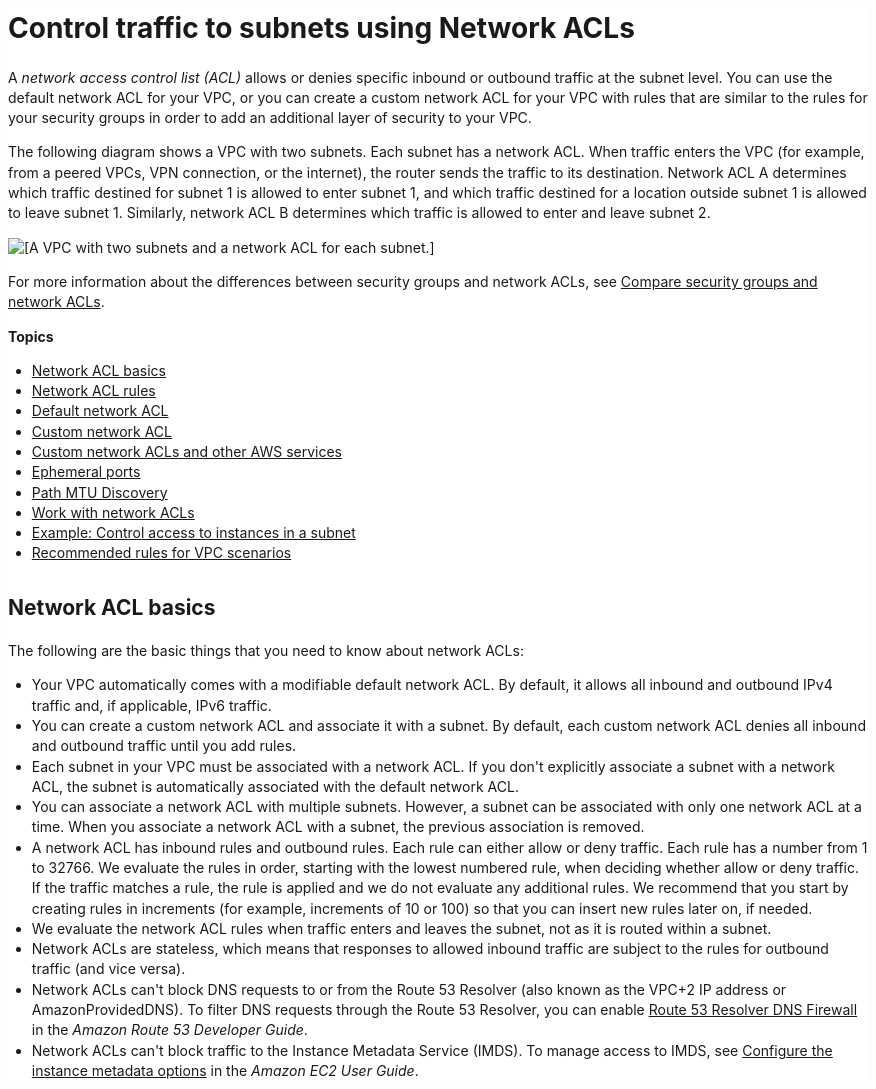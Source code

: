 # Control traffic to subnets using Network ACLs<a name="vpc-network-acls"></a>

A *network access control list \(ACL\)* allows or denies specific inbound or outbound traffic at the subnet level\. You can use the default network ACL for your VPC, or you can create a custom network ACL for your VPC with rules that are similar to the rules for your security groups in order to add an additional layer of security to your VPC\.

The following diagram shows a VPC with two subnets\. Each subnet has a network ACL\. When traffic enters the VPC \(for example, from a peered VPCs, VPN connection, or the internet\), the router sends the traffic to its destination\. Network ACL A determines which traffic destined for subnet 1 is allowed to enter subnet 1, and which traffic destined for a location outside subnet 1 is allowed to leave subnet 1\. Similarly, network ACL B determines which traffic is allowed to enter and leave subnet 2\.

![\[A VPC with two subnets and a network ACL for each subnet.\]](http://docs.aws.amazon.com/vpc/latest/userguide/images/network-acl.png)

For more information about the differences between security groups and network ACLs, see [Compare security groups and network ACLs](VPC_Security.md#VPC_Security_Comparison)\.

**Topics**
+ [Network ACL basics](#nacl-basics)
+ [Network ACL rules](#nacl-rules)
+ [Default network ACL](#default-network-acl)
+ [Custom network ACL](#custom-network-acl)
+ [Custom network ACLs and other AWS services](#nacl-other-services)
+ [Ephemeral ports](#nacl-ephemeral-ports)
+ [Path MTU Discovery](#path_mtu_discovery)
+ [Work with network ACLs](#nacl-tasks)
+ [Example: Control access to instances in a subnet](#nacl-examples)
+ [Recommended rules for VPC scenarios](#vpc-recommended-nacl-rules)

## Network ACL basics<a name="nacl-basics"></a>

The following are the basic things that you need to know about network ACLs:
+ Your VPC automatically comes with a modifiable default network ACL\. By default, it allows all inbound and outbound IPv4 traffic and, if applicable, IPv6 traffic\.
+ You can create a custom network ACL and associate it with a subnet\. By default, each custom network ACL denies all inbound and outbound traffic until you add rules\. 
+ Each subnet in your VPC must be associated with a network ACL\. If you don't explicitly associate a subnet with a network ACL, the subnet is automatically associated with the default network ACL\.
+ You can associate a network ACL with multiple subnets\. However, a subnet can be associated with only one network ACL at a time\. When you associate a network ACL with a subnet, the previous association is removed\.
+ A network ACL has inbound rules and outbound rules\. Each rule can either allow or deny traffic\. Each rule has a number from 1 to 32766\. We evaluate the rules in order, starting with the lowest numbered rule, when deciding whether allow or deny traffic\. If the traffic matches a rule, the rule is applied and we do not evaluate any additional rules\. We recommend that you start by creating rules in increments \(for example, increments of 10 or 100\) so that you can insert new rules later on, if needed\.
+ We evaluate the network ACL rules when traffic enters and leaves the subnet, not as it is routed within a subnet\.
+ Network ACLs are stateless, which means that responses to allowed inbound traffic are subject to the rules for outbound traffic \(and vice versa\)\.
+ Network ACLs can't block DNS requests to or from the Route 53 Resolver \(also known as the VPC\+2 IP address or AmazonProvidedDNS\)\. To filter DNS requests through the Route 53 Resolver, you can enable [Route 53 Resolver DNS Firewall](https://docs.aws.amazon.com/Route53/latest/DeveloperGuide/resolver-dns-firewall.html) in the *Amazon Route 53 Developer Guide*\.
+ Network ACLs can't block traffic to the Instance Metadata Service \(IMDS\)\. To manage access to IMDS, see [Configure the instance metadata options](https://docs.aws.amazon.com/AWSEC2/latest/UserGuide/configuring-instance-metadata-options.html) in the *Amazon EC2 User Guide*\.
